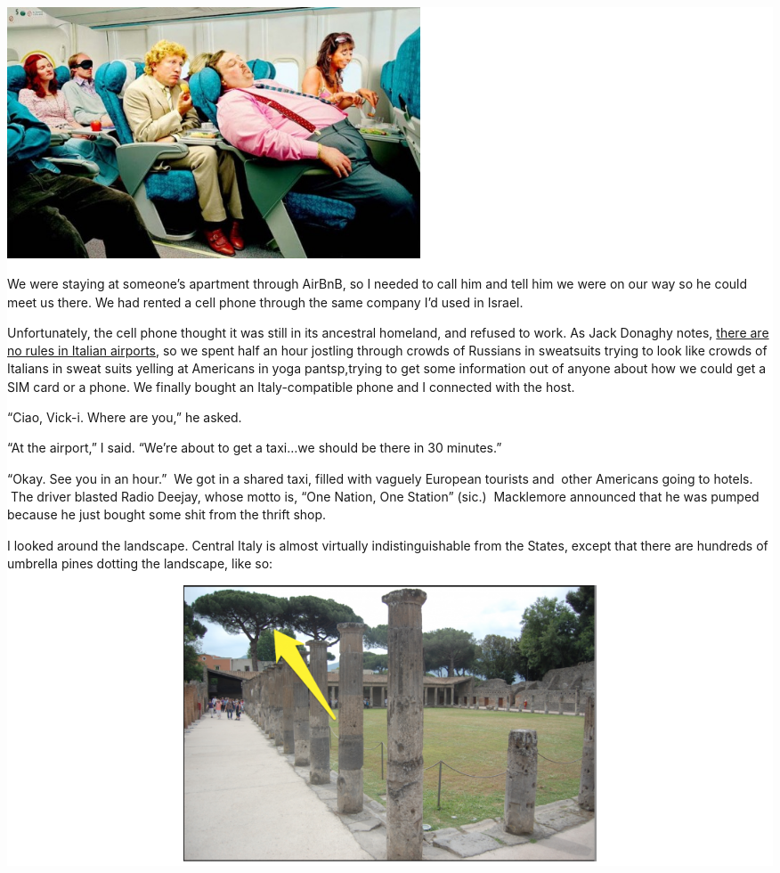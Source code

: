   <a href="https://raw.githubusercontent.com/vkblog/vkblog.github.io/master/public/img/2013/06/Flying-Coach.jpg"><img class="aligncenter  wp-image-8832" alt="Flying-Coach" src="https://raw.githubusercontent.com/vkblog/vkblog.github.io/master/public/img/2013/06/Flying-Coach-580x352.jpg" width="464" height="282" /></a>
</p>

We were staying at someone&#8217;s apartment through AirBnB, so I needed to call him and tell him we were on our way so he could meet us there. We had rented a cell phone through the same company I&#8217;d used in Israel.

Unfortunately, the cell phone thought it was still in its ancestral homeland, and refused to work. As Jack Donaghy notes, <a href="http://deliberatepace.tumblr.com/post/251125899" target="_blank">there are no rules in Italian airports</a>, so we spent half an hour jostling through crowds of Russians in sweatsuits trying to look like crowds of Italians in sweat suits yelling at Americans in yoga pantsp,trying to get some information out of anyone about how we could get a SIM card or a phone. We finally bought an Italy-compatible phone and I connected with the host.

&#8220;Ciao, Vick-i. Where are you,&#8221; he asked.

&#8220;At the airport,&#8221; I said. &#8220;We&#8217;re about to get a taxi&#8230;we should be there in 30 minutes.&#8221;

&#8220;Okay. See you in an hour.&#8221;  We got in a shared taxi, filled with vaguely European tourists and  other Americans going to hotels.  The driver blasted Radio Deejay, whose motto is, &#8220;One Nation, One Station&#8221; (sic.)  Macklemore announced that he was pumped because he just bought some shit from the thrift shop.

I looked around the landscape. Central Italy is almost virtually indistinguishable from the States, except that there are hundreds of umbrella pines dotting the landscape, like so:

<p style="text-align: center;">
  <a href="https://raw.githubusercontent.com/vkblog/vkblog.github.io/master/public/img/2013/06/Screen-Shot-2013-06-16-at-5.40.57-PM.png"><img class="aligncenter  wp-image-8802" alt="Screen Shot 2013-06-16 at 5.40.57 PM" src="https://raw.githubusercontent.com/vkblog/vkblog.github.io/master/public/img/2013/06/Screen-Shot-2013-06-16-at-5.40.57-PM-580x387.png" width="464" height="310" /></a>